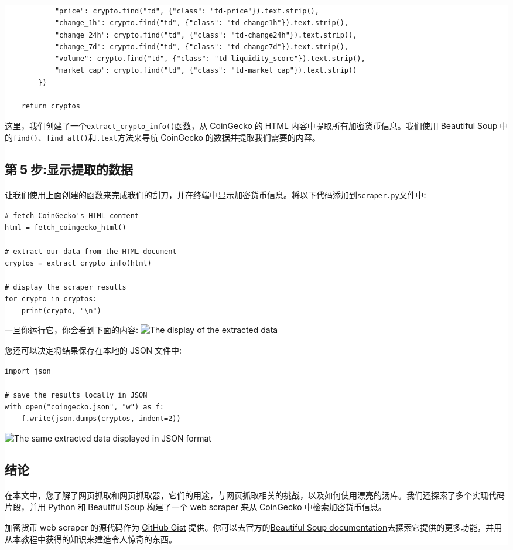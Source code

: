 ```
            "price": crypto.find("td", {"class": "td-price"}).text.strip(),
            "change_1h": crypto.find("td", {"class": "td-change1h"}).text.strip(),
            "change_24h": crypto.find("td", {"class": "td-change24h"}).text.strip(),
            "change_7d": crypto.find("td", {"class": "td-change7d"}).text.strip(),
            "volume": crypto.find("td", {"class": "td-liquidity_score"}).text.strip(),
            "market_cap": crypto.find("td", {"class": "td-market_cap"}).text.strip()
        })

    return cryptos
```

这里，我们创建了一个`extract_crypto_info()`函数，从 CoinGecko 的 HTML 内容中提取所有加密货币信息。我们使用 Beautiful Soup 中的`find()`、`find_all()`和`.text`方法来导航 CoinGecko 的数据并提取我们需要的内容。

## 第 5 步:显示提取的数据

让我们使用上面创建的函数来完成我们的刮刀，并在终端中显示加密货币信息。将以下代码添加到`scraper.py`文件中:

```
# fetch CoinGecko's HTML content
html = fetch_coingecko_html()

# extract our data from the HTML document
cryptos = extract_crypto_info(html)

# display the scraper results
for crypto in cryptos:
    print(crypto, "\n")
```

一旦你运行它，你会看到下面的内容:
![The display of the extracted data](img/36fd65fe2ed329579a6640e9d4586622.png)

您还可以决定将结果保存在本地的 JSON 文件中:

```
import json

# save the results locally in JSON
with open("coingecko.json", "w") as f:
    f.write(json.dumps(cryptos, indent=2))
```

![The same extracted data displayed in JSON format](img/bae506a74f6a4a5b52d9814ca484711d.png)

## 结论

在本文中，您了解了网页抓取和网页抓取器，它们的用途，与网页抓取相关的挑战，以及如何使用漂亮的汤库。我们还探索了多个实现代码片段，并用 Python 和 Beautiful Soup 构建了一个 web scraper 来从 [CoinGecko](https://www.coingecko.com/) 中检索加密货币信息。

加密货币 web scraper 的源代码作为 [GitHub Gist](https://gist.github.com/LordGhostX/bf24894108de79888d14994d76b6a34d) 提供。你可以去官方的[Beautiful Soup documentation](https://beautiful-soup-4.readthedocs.io/en/latest/#)去探索它提供的更多功能，并用从本教程中获得的知识来建造令人惊奇的东西。
